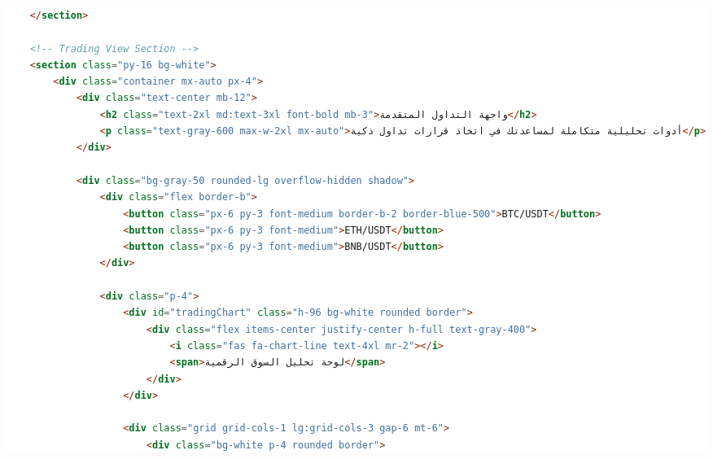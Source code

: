 ```html
    </section>

    <!-- Trading View Section -->
    <section class="py-16 bg-white">
        <div class="container mx-auto px-4">
            <div class="text-center mb-12">
                <h2 class="text-2xl md:text-3xl font-bold mb-3">واجهة التداول المتقدمة</h2>
                <p class="text-gray-600 max-w-2xl mx-auto">أدوات تحليلية متكاملة لمساعدتك في اتخاذ قرارات تداول ذكية</p>
            </div>
            
            <div class="bg-gray-50 rounded-lg overflow-hidden shadow">
                <div class="flex border-b">
                    <button class="px-6 py-3 font-medium border-b-2 border-blue-500">BTC/USDT</button>
                    <button class="px-6 py-3 font-medium">ETH/USDT</button>
                    <button class="px-6 py-3 font-medium">BNB/USDT</button>
                </div>
                
                <div class="p-4">
                    <div id="tradingChart" class="h-96 bg-white rounded border">
                        <div class="flex items-center justify-center h-full text-gray-400">
                            <i class="fas fa-chart-line text-4xl mr-2"></i>
                            <span>لوحة تحليل السوق الرقمية</span>
                        </div>
                    </div>
                    
                    <div class="grid grid-cols-1 lg:grid-cols-3 gap-6 mt-6">
                        <div class="bg-white p-4 rounded border">
